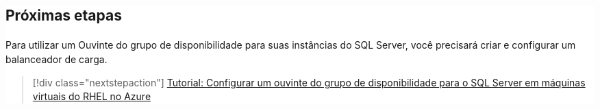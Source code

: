 ## <a name="next-steps"></a>Próximas etapas

Para utilizar um Ouvinte do grupo de disponibilidade para suas instâncias do SQL Server, você precisará criar e configurar um balanceador de carga.

> [!div class="nextstepaction"]
> [Tutorial: Configurar um ouvinte do grupo de disponibilidade para o SQL Server em máquinas virtuais do RHEL no Azure](rhel-high-availability-listener-tutorial.md)
